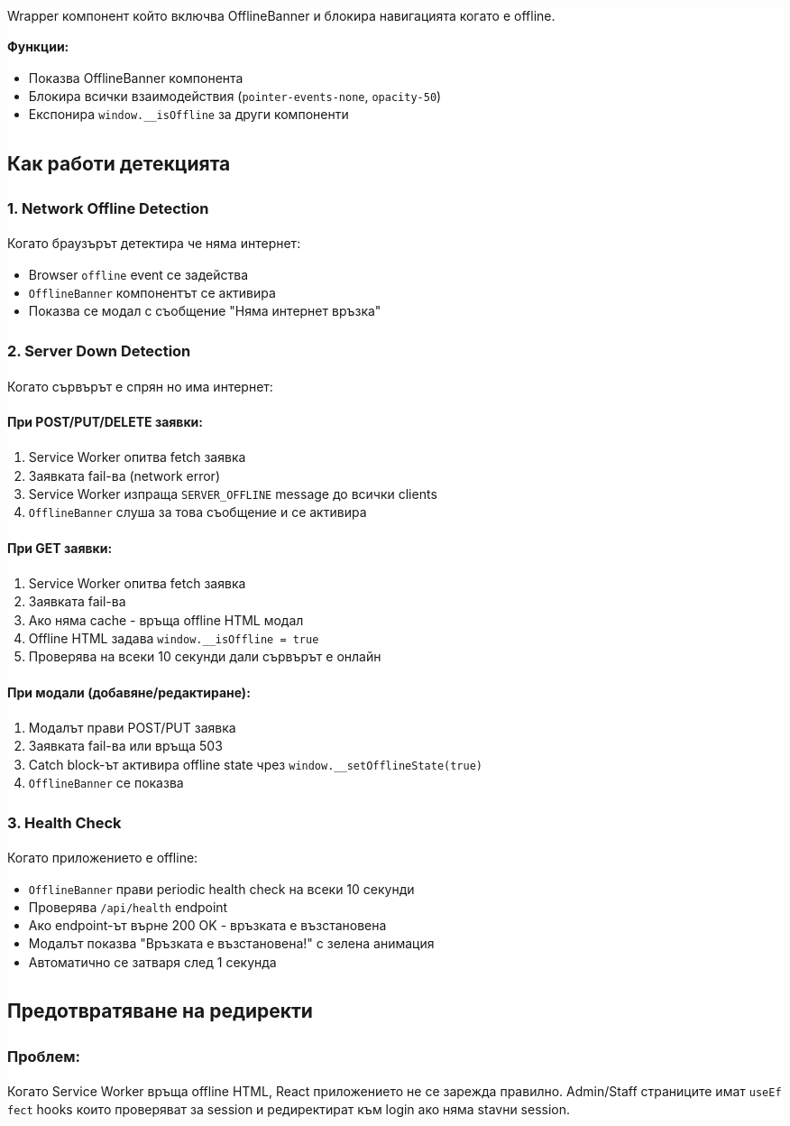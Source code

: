 Wrapper компонент който включва OfflineBanner и блокира навигацията когато е offline.

**Функции:**
- Показва OfflineBanner компонента
- Блокира всички взаимодействия (`pointer-events-none`, `opacity-50`)
- Експонира `window.__isOffline` за други компоненти

## Как работи детекцията

### 1. Network Offline Detection

Когато браузърът детектира че няма интернет:
- Browser `offline` event се задейства
- `OfflineBanner` компонентът се активира
- Показва се модал с съобщение "Няма интернет връзка"

### 2. Server Down Detection

Когато сървърът е спрян но има интернет:

#### При POST/PUT/DELETE заявки:
1. Service Worker опитва fetch заявка
2. Заявката fail-ва (network error)
3. Service Worker изпраща `SERVER_OFFLINE` message до всички clients
4. `OfflineBanner` слуша за това съобщение и се активира

#### При GET заявки:
1. Service Worker опитва fetch заявка
2. Заявката fail-ва
3. Ако няма cache - връща offline HTML модал
4. Offline HTML задава `window.__isOffline = true`
5. Проверява на всеки 10 секунди дали сървърът е онлайн

#### При модали (добавяне/редактиране):
1. Модалът прави POST/PUT заявка
2. Заявката fail-ва или връща 503
3. Catch block-ът активира offline state чрез `window.__setOfflineState(true)`
4. `OfflineBanner` се показва

### 3. Health Check

Когато приложението е offline:
- `OfflineBanner` прави periodic health check на всеки 10 секунди
- Проверява `/api/health` endpoint
- Ако endpoint-ът върне 200 OK - връзката е възстановена
- Модалът показва "Връзката е възстановена!" с зелена анимация
- Автоматично се затваря след 1 секунда

## Предотвратяване на редиректи

### Проблем:
Когато Service Worker връща offline HTML, React приложението не се зарежда правилно. Admin/Staff страниците имат `useEffect` hooks които проверяват за session и редиректират към login ако няма stavни session.
